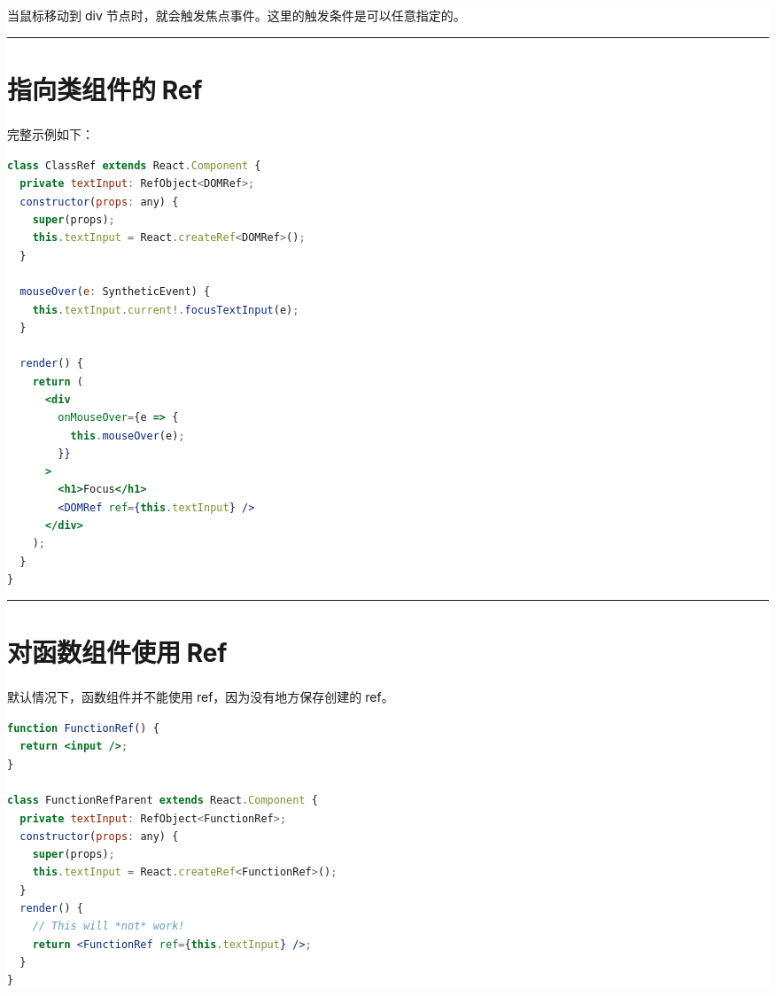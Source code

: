 当鼠标移动到 div 节点时，就会触发焦点事件。这里的触发条件是可以任意指定的。

---

# 指向类组件的 Ref

完整示例如下：

```jsx
class ClassRef extends React.Component {
  private textInput: RefObject<DOMRef>;
  constructor(props: any) {
    super(props);
    this.textInput = React.createRef<DOMRef>();
  }

  mouseOver(e: SyntheticEvent) {
    this.textInput.current!.focusTextInput(e);
  }

  render() {
    return (
      <div
        onMouseOver={e => {
          this.mouseOver(e);
        }}
      >
        <h1>Focus</h1>
        <DOMRef ref={this.textInput} />
      </div>
    );
  }
}
```

---

# 对函数组件使用 Ref

默认情况下，函数组件并不能使用 ref，因为没有地方保存创建的 ref。

```jsx
function FunctionRef() {
  return <input />;
}

class FunctionRefParent extends React.Component {
  private textInput: RefObject<FunctionRef>;
  constructor(props: any) {
    super(props);
    this.textInput = React.createRef<FunctionRef>();
  }
  render() {
    // This will *not* work!
    return <FunctionRef ref={this.textInput} />;
  }
}
```
